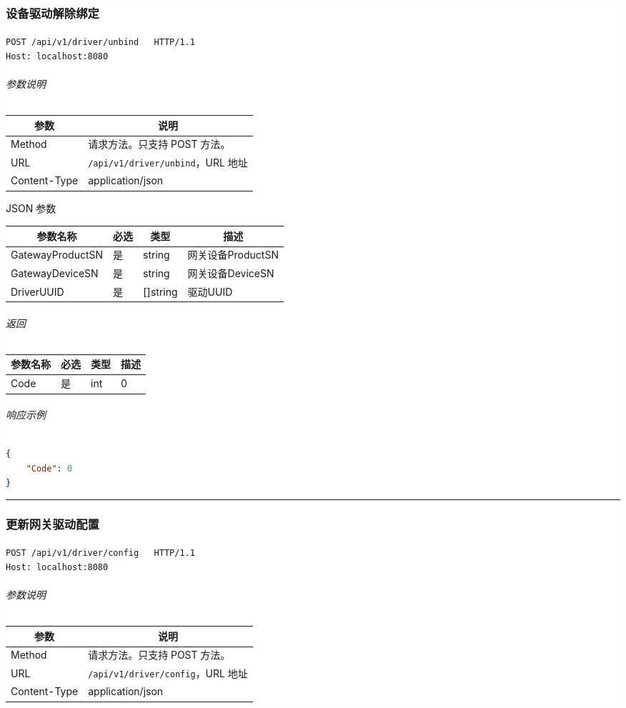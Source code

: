 ### 设备驱动解除绑定

```http
POST /api/v1/driver/unbind   HTTP/1.1
Host: localhost:8080
```

###### 参数说明

|参数|说明|
|---|---|
|Method|请求方法。只支持 POST 方法。|
|URL|`/api/v1/driver/unbind`，URL 地址|
|Content-Type|application/json|

JSON 参数

|参数名称|必选|类型|描述|
|---|---|---|---|
|GatewayProductSN|是|string|网关设备ProductSN|
|GatewayDeviceSN|是|string|网关设备DeviceSN|
|DriverUUID|是|[]string|驱动UUID|

###### 返回
|参数名称|必选|类型|描述|
|---|---|---|---|
|Code|是|int|0|
###### 响应示例
```json
{
    "Code": 0
}
```
---

### 更新网关驱动配置

```http
POST /api/v1/driver/config   HTTP/1.1
Host: localhost:8080
```

###### 参数说明

|参数|说明|
|---|---|
|Method|请求方法。只支持 POST 方法。|
|URL|`/api/v1/driver/config`，URL 地址|
|Content-Type|application/json|

